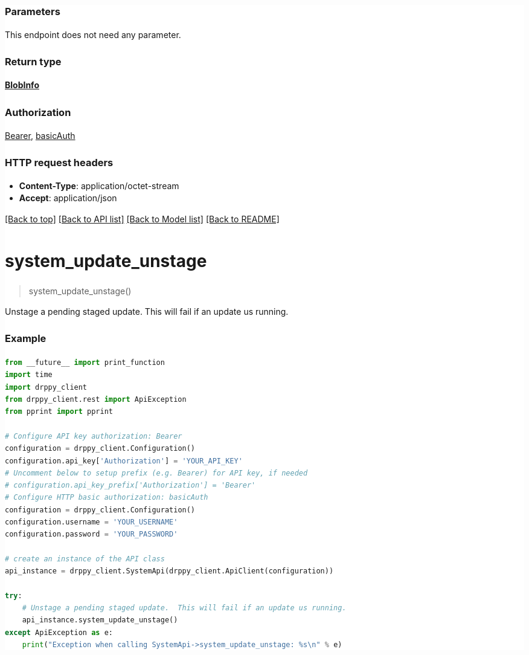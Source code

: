 ### Parameters
This endpoint does not need any parameter.

### Return type

[**BlobInfo**](BlobInfo.md)

### Authorization

[Bearer](../README.md#Bearer), [basicAuth](../README.md#basicAuth)

### HTTP request headers

 - **Content-Type**: application/octet-stream
 - **Accept**: application/json

[[Back to top]](#) [[Back to API list]](../README.md#documentation-for-api-endpoints) [[Back to Model list]](../README.md#documentation-for-models) [[Back to README]](../README.md)

# **system_update_unstage**
> system_update_unstage()

Unstage a pending staged update.  This will fail if an update us running.

### Example

```python
from __future__ import print_function
import time
import drppy_client
from drppy_client.rest import ApiException
from pprint import pprint

# Configure API key authorization: Bearer
configuration = drppy_client.Configuration()
configuration.api_key['Authorization'] = 'YOUR_API_KEY'
# Uncomment below to setup prefix (e.g. Bearer) for API key, if needed
# configuration.api_key_prefix['Authorization'] = 'Bearer'
# Configure HTTP basic authorization: basicAuth
configuration = drppy_client.Configuration()
configuration.username = 'YOUR_USERNAME'
configuration.password = 'YOUR_PASSWORD'

# create an instance of the API class
api_instance = drppy_client.SystemApi(drppy_client.ApiClient(configuration))

try:
    # Unstage a pending staged update.  This will fail if an update us running.
    api_instance.system_update_unstage()
except ApiException as e:
    print("Exception when calling SystemApi->system_update_unstage: %s\n" % e)
```
